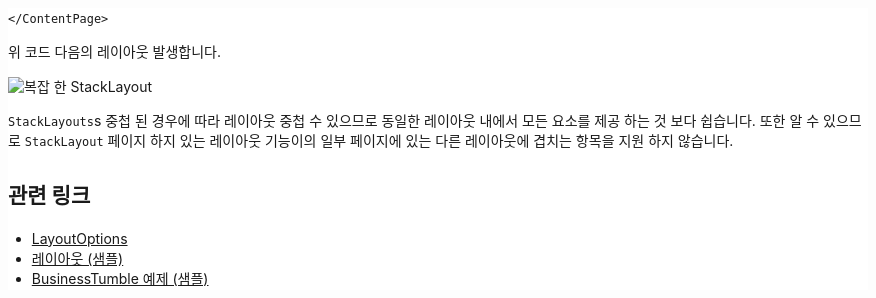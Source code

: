 ```xaml
</ContentPage>

```

위 코드 다음의 레이아웃 발생합니다.

![](stack-layout-images/stack.png "복잡 한 StackLayout")

`StackLayouts`s 중첩 된 경우에 따라 레이아웃 중첩 수 있으므로 동일한 레이아웃 내에서 모든 요소를 제공 하는 것 보다 쉽습니다. 또한 알 수 있으므로 `StackLayout` 페이지 하지 있는 레이아웃 기능이의 일부 페이지에 있는 다른 레이아웃에 겹치는 항목을 지원 하지 않습니다.



## <a name="related-links"></a>관련 링크

- [LayoutOptions](~/xamarin-forms/user-interface/layouts/layout-options.md)
- [레이아웃 (샘플)](https://developer.xamarin.com/samples/xamarin-forms/UserInterface/Layout/)
- [BusinessTumble 예제 (샘플)](https://developer.xamarin.com/samples/xamarin-forms/UserInterface/BusinessTumble/)
